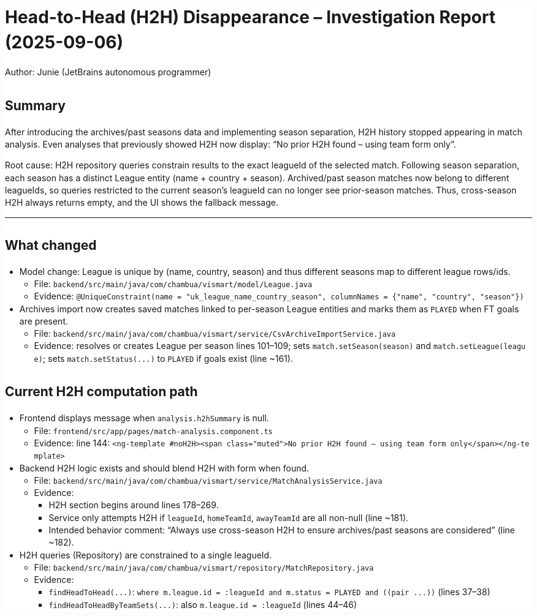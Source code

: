 # Head-to-Head (H2H) Disappearance – Investigation Report (2025-09-06)

Author: Junie (JetBrains autonomous programmer)

## Summary
After introducing the archives/past seasons data and implementing season separation, H2H history stopped appearing in match analysis. Even analyses that previously showed H2H now display: “No prior H2H found – using team form only”.

Root cause: H2H repository queries constrain results to the exact leagueId of the selected match. Following season separation, each season has a distinct League entity (name + country + season). Archived/past season matches now belong to different leagueIds, so queries restricted to the current season’s leagueId can no longer see prior-season matches. Thus, cross-season H2H always returns empty, and the UI shows the fallback message.

---

## What changed
- Model change: League is unique by (name, country, season) and thus different seasons map to different league rows/ids.
  - File: `backend/src/main/java/com/chambua/vismart/model/League.java`
  - Evidence: `@UniqueConstraint(name = "uk_league_name_country_season", columnNames = {"name", "country", "season"})`
- Archives import now creates saved matches linked to per-season League entities and marks them as `PLAYED` when FT goals are present.
  - File: `backend/src/main/java/com/chambua/vismart/service/CsvArchiveImportService.java`
  - Evidence: resolves or creates League per season lines 101–109; sets `match.setSeason(season)` and `match.setLeague(league)`; sets `match.setStatus(...)` to `PLAYED` if goals exist (line ~161).

## Current H2H computation path
- Frontend displays message when `analysis.h2hSummary` is null.
  - File: `frontend/src/app/pages/match-analysis.component.ts`
  - Evidence: line 144: `<ng-template #noH2H><span class="muted">No prior H2H found – using team form only</span></ng-template>`
- Backend H2H logic exists and should blend H2H with form when found.
  - File: `backend/src/main/java/com/chambua/vismart/service/MatchAnalysisService.java`
  - Evidence:
    - H2H section begins around lines 178–269.
    - Service only attempts H2H if `leagueId`, `homeTeamId`, `awayTeamId` are all non-null (line ~181).
    - Intended behavior comment: “Always use cross-season H2H to ensure archives/past seasons are considered” (line ~182).
- H2H queries (Repository) are constrained to a single leagueId.
  - File: `backend/src/main/java/com/chambua/vismart/repository/MatchRepository.java`
  - Evidence:
    - `findHeadToHead(...)`: `where m.league.id = :leagueId and m.status = PLAYED and ((pair ...))` (lines 37–38)
    - `findHeadToHeadByTeamSets(...)`: also `m.league.id = :leagueId` (lines 44–46)
